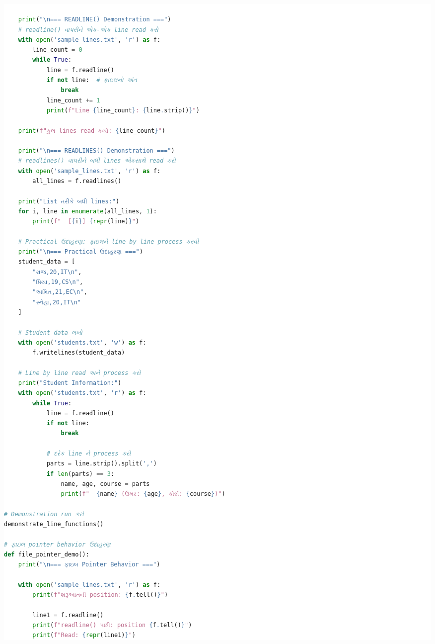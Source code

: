 ```python
    
    print("\n=== READLINE() Demonstration ===")
    # readline() વાપરીને એક-એક line read કરો
    with open('sample_lines.txt', 'r') as f:
        line_count = 0
        while True:
            line = f.readline()
            if not line:  # ફાઇલનો અંત
                break
            line_count += 1
            print(f"Line {line_count}: {line.strip()}")
    
    print(f"કુલ lines read કર્યા: {line_count}")
    
    print("\n=== READLINES() Demonstration ===")
    # readlines() વાપરીને બધી lines એકસાથે read કરો
    with open('sample_lines.txt', 'r') as f:
        all_lines = f.readlines()
    
    print("List તરીકે બધી lines:")
    for i, line in enumerate(all_lines, 1):
        print(f"  [{i}] {repr(line)}")
    
    # Practical ઉદાહરણ: ફાઇલને line by line process કરવી
    print("\n=== Practical ઉદાહરણ ===")
    student_data = [
        "રાજ,20,IT\n",
        "પ્રિયા,19,CS\n", 
        "અમિત,21,EC\n",
        "સ્નેહા,20,IT\n"
    ]
    
    # Student data લખો
    with open('students.txt', 'w') as f:
        f.writelines(student_data)
    
    # Line by line read અને process કરો
    print("Student Information:")
    with open('students.txt', 'r') as f:
        while True:
            line = f.readline()
            if not line:
                break
            
            # દરેક line ને process કરો
            parts = line.strip().split(',')
            if len(parts) == 3:
                name, age, course = parts
                print(f"  {name} (ઉંમર: {age}, કોર્સ: {course})")

# Demonstration run કરો
demonstrate_line_functions()

# ફાઇલ pointer behavior ઉદાહરણ
def file_pointer_demo():
    print("\n=== ફાઇલ Pointer Behavior ===")
    
    with open('sample_lines.txt', 'r') as f:
        print(f"શરૂઆતની position: {f.tell()}")
        
        line1 = f.readline()
        print(f"readline() પછી: position {f.tell()}")
        print(f"Read: {repr(line1)}")
```